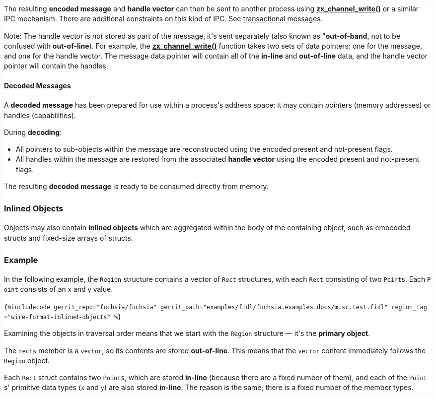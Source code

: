 The resulting **encoded message** and **handle vector** can then be sent to
another process using [**zx_channel_write()**][channel write] or a similar IPC
mechanism.
There are additional constraints on this kind of IPC. See
[transactional messages](#transactional-messages).

Note: The handle vector is *not* stored as part of the message, it's sent
separately (also known as "**out-of-band**, not to be confused with
**out-of-line**). For example, the
[**zx_channel_write()**][channel write] function takes two sets of data
pointers: one for the message, and one for the handle vector. The message
data pointer will contain all of the **in-line** and **out-of-line** data,
and the handle vector pointer will contain the handles.

#### Decoded Messages

A **decoded message** has been prepared for use within a process's address
space: it may contain pointers (memory addresses) or handles (capabilities).

During **decoding**:

*   All pointers to sub-objects within the message are reconstructed using
    the encoded present and not-present flags.
*   All handles within the message are restored from the associated
    **handle vector** using the encoded present and not-present flags.

The resulting **decoded message** is ready to be consumed directly from memory.

### Inlined Objects

Objects may also contain **inlined objects** which are aggregated within the
body of the containing object, such as embedded structs and fixed-size arrays of
structs.

### Example

In the following example, the `Region` structure contains a vector of
`Rect` structures, with each `Rect` consisting of two `Point`s.
Each `Point` consists of an `x` and `y` value.

```fidl
{%includecode gerrit_repo="fuchsia/fuchsia" gerrit_path="examples/fidl/fuchsia.examples.docs/misc.test.fidl" region_tag="wire-format-inlined-objects" %}
```

Examining the objects in traversal order means that we start with the
`Region` structure &mdash; it's the **primary object**.

The `rects` member is a `vector`, so its contents are stored **out-of-line**.
This means that the `vector` content immediately follows the `Region` object.

Each `Rect` struct contains two `Point`s, which are stored **in-line**
(because there are a fixed number of them), and each of the `Point`s'
primitive data types (`x` and `y`) are also stored **in-line**.
The reason is the same; there is a fixed number of the member types.


[channel call]: /docs/reference/syscalls/channel_call.md
[channel write]: /docs/reference/syscalls/channel_write.md
[FTP-0061]: /docs/contribute/governance/rfcs/0061_extensible_unions.md
[RFC-0030]: /docs/contribute/governance/rfcs/0030_fidl_is_little_endian.md
[RFC-0059]: /docs/contribute/governance/rfcs/0059_reserved_bits_count_fields.md
[abi-api-compat]: /docs/development/languages/fidl/guides/compatibility/README.md
[lostart]: http://www.catb.org/esr/structure-packing/
[concepts]: /docs/concepts/fidl/overview.md
[c-tutorial]: /docs/development/languages/fidl/tutorials/tutorial-c.md